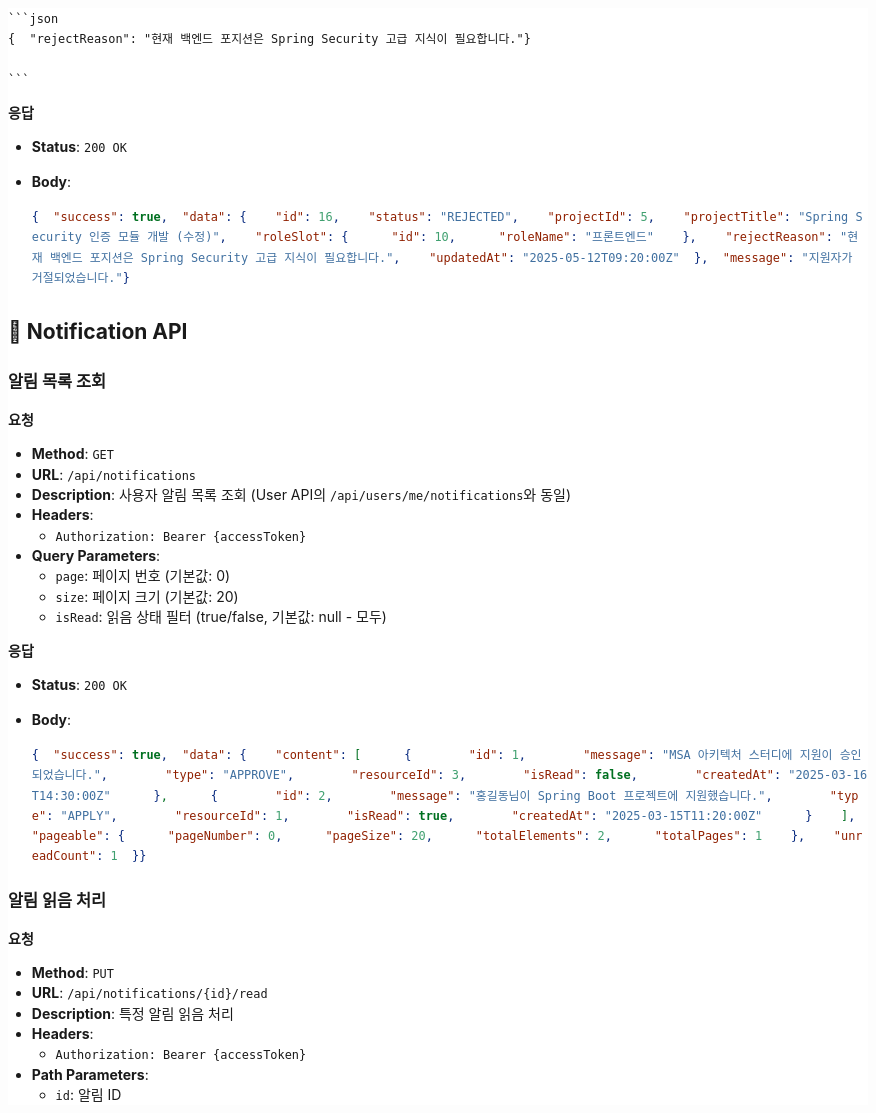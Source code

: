     ```json
    {  "rejectReason": "현재 백엔드 포지션은 Spring Security 고급 지식이 필요합니다."}
    
    ```
    

**응답**

- **Status**: `200 OK`
- **Body**:
    
    ```json
    {  "success": true,  "data": {    "id": 16,    "status": "REJECTED",    "projectId": 5,    "projectTitle": "Spring Security 인증 모듈 개발 (수정)",    "roleSlot": {      "id": 10,      "roleName": "프론트엔드"    },    "rejectReason": "현재 백엔드 포지션은 Spring Security 고급 지식이 필요합니다.",    "updatedAt": "2025-05-12T09:20:00Z"  },  "message": "지원자가 거절되었습니다."}
    
    ```
    

## 🔔 Notification API

### 알림 목록 조회

**요청**

- **Method**: `GET`
- **URL**: `/api/notifications`
- **Description**: 사용자 알림 목록 조회 (User API의 `/api/users/me/notifications`와 동일)
- **Headers**:
    - `Authorization: Bearer {accessToken}`
- **Query Parameters**:
    - `page`: 페이지 번호 (기본값: 0)
    - `size`: 페이지 크기 (기본값: 20)
    - `isRead`: 읽음 상태 필터 (true/false, 기본값: null - 모두)

**응답**

- **Status**: `200 OK`
- **Body**:
    
    ```json
    {  "success": true,  "data": {    "content": [      {        "id": 1,        "message": "MSA 아키텍처 스터디에 지원이 승인되었습니다.",        "type": "APPROVE",        "resourceId": 3,        "isRead": false,        "createdAt": "2025-03-16T14:30:00Z"      },      {        "id": 2,        "message": "홍길동님이 Spring Boot 프로젝트에 지원했습니다.",        "type": "APPLY",        "resourceId": 1,        "isRead": true,        "createdAt": "2025-03-15T11:20:00Z"      }    ],    "pageable": {      "pageNumber": 0,      "pageSize": 20,      "totalElements": 2,      "totalPages": 1    },    "unreadCount": 1  }}
    
    ```
    

### 알림 읽음 처리

**요청**

- **Method**: `PUT`
- **URL**: `/api/notifications/{id}/read`
- **Description**: 특정 알림 읽음 처리
- **Headers**:
    - `Authorization: Bearer {accessToken}`
- **Path Parameters**:
    - `id`: 알림 ID
